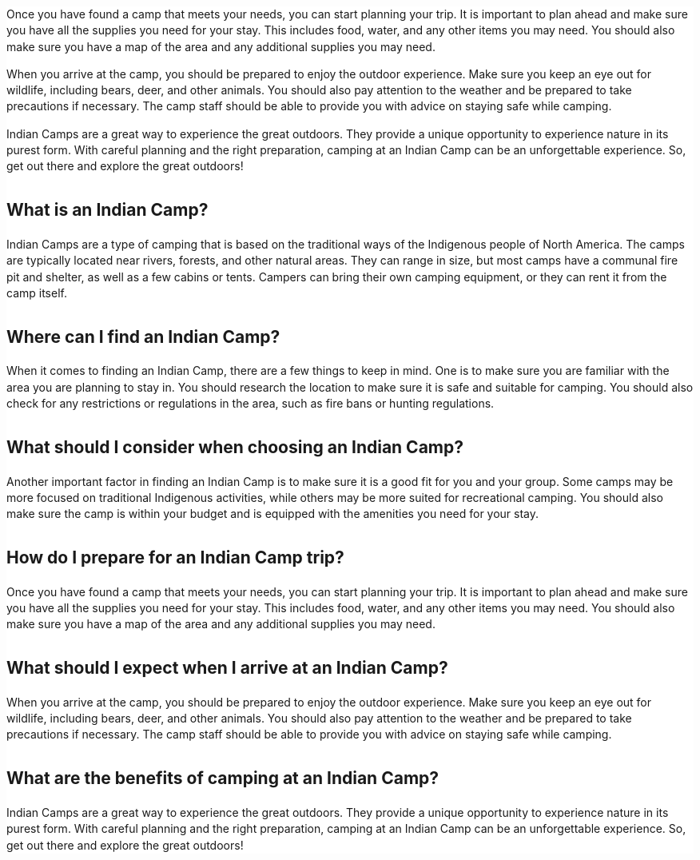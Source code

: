 <p>Once you have found a camp that meets your needs, you can start planning your trip. It is important to plan ahead and make sure you have all the supplies you need for your stay. This includes food, water, and any other items you may need. You should also make sure you have a map of the area and any additional supplies you may need.</p>

<p>When you arrive at the camp, you should be prepared to enjoy the outdoor experience. Make sure you keep an eye out for wildlife, including bears, deer, and other animals. You should also pay attention to the weather and be prepared to take precautions if necessary. The camp staff should be able to provide you with advice on staying safe while camping.</p>

<p>Indian Camps are a great way to experience the great outdoors. They provide a unique opportunity to experience nature in its purest form. With careful planning and the right preparation, camping at an Indian Camp can be an unforgettable experience. So, get out there and explore the great outdoors!</p>

<h2>What is an Indian Camp?</h2>

<p>Indian Camps are a type of camping that is based on the traditional ways of the Indigenous people of North America. The camps are typically located near rivers, forests, and other natural areas. They can range in size, but most camps have a communal fire pit and shelter, as well as a few cabins or tents. Campers can bring their own camping equipment, or they can rent it from the camp itself.</p>

<h2>Where can I find an Indian Camp?</h2>

<p>When it comes to finding an Indian Camp, there are a few things to keep in mind. One is to make sure you are familiar with the area you are planning to stay in. You should research the location to make sure it is safe and suitable for camping. You should also check for any restrictions or regulations in the area, such as fire bans or hunting regulations.</p>

<h2>What should I consider when choosing an Indian Camp?</h2>

<p>Another important factor in finding an Indian Camp is to make sure it is a good fit for you and your group. Some camps may be more focused on traditional Indigenous activities, while others may be more suited for recreational camping. You should also make sure the camp is within your budget and is equipped with the amenities you need for your stay.</p>

<h2>How do I prepare for an Indian Camp trip?</h2>

<p>Once you have found a camp that meets your needs, you can start planning your trip. It is important to plan ahead and make sure you have all the supplies you need for your stay. This includes food, water, and any other items you may need. You should also make sure you have a map of the area and any additional supplies you may need.</p>

<h2>What should I expect when I arrive at an Indian Camp?</h2>

<p>When you arrive at the camp, you should be prepared to enjoy the outdoor experience. Make sure you keep an eye out for wildlife, including bears, deer, and other animals. You should also pay attention to the weather and be prepared to take precautions if necessary. The camp staff should be able to provide you with advice on staying safe while camping.</p>

<h2>What are the benefits of camping at an Indian Camp?</h2>

<p>Indian Camps are a great way to experience the great outdoors. They provide a unique opportunity to experience nature in its purest form. With careful planning and the right preparation, camping at an Indian Camp can be an unforgettable experience. So, get out there and explore the great outdoors!</p>
